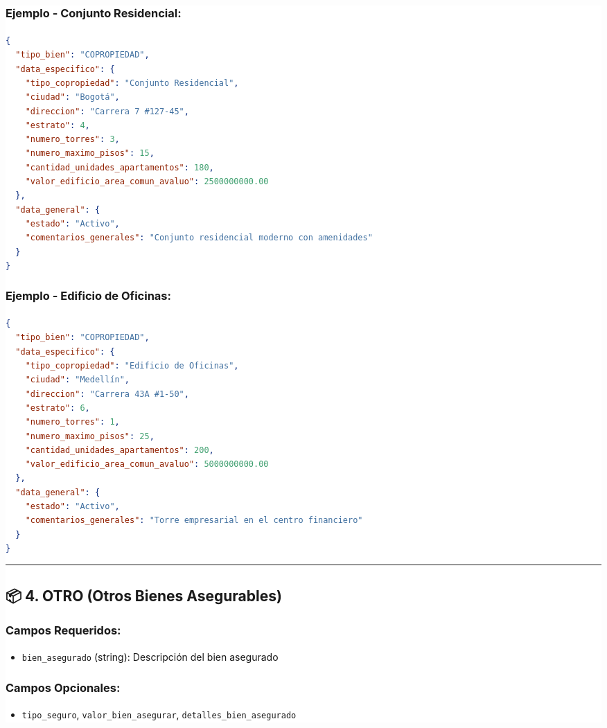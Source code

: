 ### **Ejemplo - Conjunto Residencial:**
```json
{
  "tipo_bien": "COPROPIEDAD",
  "data_especifico": {
    "tipo_copropiedad": "Conjunto Residencial",
    "ciudad": "Bogotá",
    "direccion": "Carrera 7 #127-45",
    "estrato": 4,
    "numero_torres": 3,
    "numero_maximo_pisos": 15,
    "cantidad_unidades_apartamentos": 180,
    "valor_edificio_area_comun_avaluo": 2500000000.00
  },
  "data_general": {
    "estado": "Activo",
    "comentarios_generales": "Conjunto residencial moderno con amenidades"
  }
}
```

### **Ejemplo - Edificio de Oficinas:**
```json
{
  "tipo_bien": "COPROPIEDAD",
  "data_especifico": {
    "tipo_copropiedad": "Edificio de Oficinas",
    "ciudad": "Medellín",
    "direccion": "Carrera 43A #1-50",
    "estrato": 6,
    "numero_torres": 1,
    "numero_maximo_pisos": 25,
    "cantidad_unidades_apartamentos": 200,
    "valor_edificio_area_comun_avaluo": 5000000000.00
  },
  "data_general": {
    "estado": "Activo",
    "comentarios_generales": "Torre empresarial en el centro financiero"
  }
}
```

---

## 📦 **4. OTRO (Otros Bienes Asegurables)**

### **Campos Requeridos:**
- `bien_asegurado` (string): Descripción del bien asegurado

### **Campos Opcionales:**
- `tipo_seguro`, `valor_bien_asegurar`, `detalles_bien_asegurado`
